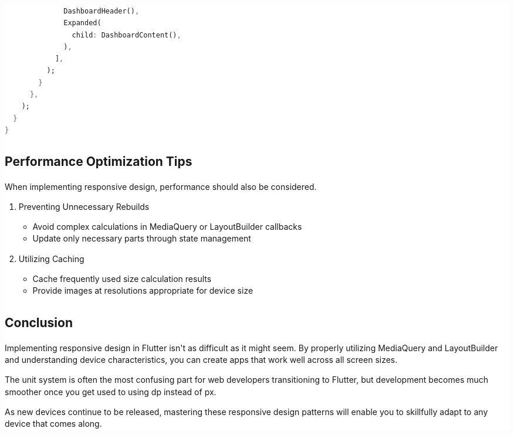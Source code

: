 ```dart
              DashboardHeader(),
              Expanded(
                child: DashboardContent(),
              ),
            ],
          );
        }
      },
    );
  }
}
```

## Performance Optimization Tips

When implementing responsive design, performance should also be considered.

1. Preventing Unnecessary Rebuilds

   - Avoid complex calculations in MediaQuery or LayoutBuilder callbacks
   - Update only necessary parts through state management

2. Utilizing Caching
   - Cache frequently used size calculation results
   - Provide images at resolutions appropriate for device size

## Conclusion

Implementing responsive design in Flutter isn't as difficult as it might seem. By properly utilizing MediaQuery and LayoutBuilder and understanding device characteristics, you can create apps that work well across all screen sizes.

The unit system is often the most confusing part for web developers transitioning to Flutter, but development becomes much smoother once you get used to using dp instead of px.

As new devices continue to be released, mastering these responsive design patterns will enable you to skillfully adapt to any device that comes along.
